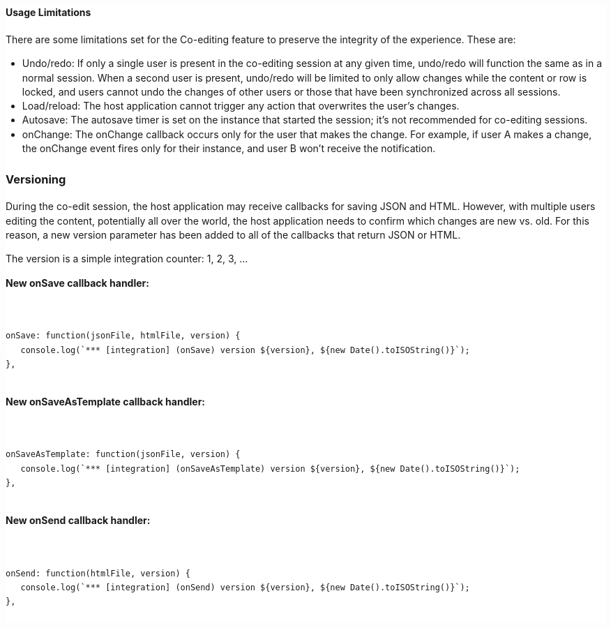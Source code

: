 #### Usage Limitations <a href="#usage-limitations" id="usage-limitations"></a>

There are some limitations set for the Co-editing feature to preserve the integrity of the experience. These are:

* Undo/redo:  If only a single user is present in the co-editing session at any given time, undo/redo will function the same as in a normal session. When a second user is present, undo/redo will be limited to only allow changes while the content or row is locked, and users cannot undo the changes of other users or those that have been synchronized across all sessions.
* Load/reload:  The host application cannot trigger any action that overwrites the user’s changes.
* Autosave: The autosave timer is set on the instance that started the session; it’s not recommended for co-editing sessions.
* onChange:  The onChange callback occurs only for the user that makes the change. For example, if user A makes a change, the onChange event fires only for their instance, and user B won’t receive the notification.

### Versioning <a href="#versioning" id="versioning"></a>

During the co-edit session, the host application may receive callbacks for saving JSON and HTML. However, with multiple users editing the content, potentially all over the world, the host application needs to confirm which changes are new vs. old. For this reason, a new version parameter has been added to all of the callbacks that return JSON or HTML.

The version is a simple integration counter: 1, 2, 3, …

**New onSave callback handler:**

```


onSave: function(jsonFile, htmlFile, version) {
   console.log(`*** [integration] (onSave) version ${version}, ${new Date().toISOString()}`);
},


```

**New onSaveAsTemplate callback handler:**

```


onSaveAsTemplate: function(jsonFile, version) {
   console.log(`*** [integration] (onSaveAsTemplate) version ${version}, ${new Date().toISOString()}`);
},


```

**New onSend callback handler:**

```


onSend: function(htmlFile, version) {
   console.log(`*** [integration] (onSend) version ${version}, ${new Date().toISOString()}`);
},


```
